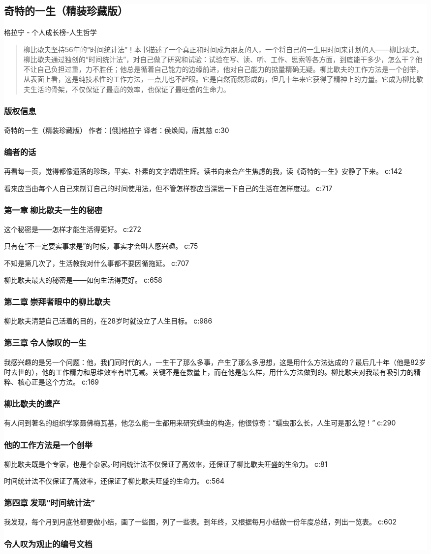## 奇特的一生（精装珍藏版）

格拉宁  -  个人成长榜-人生哲学

> 柳比歇夫坚持56年的“时间统计法”！本书描述了一个真正和时间成为朋友的人，一个将自己的一生用时间来计划的人——柳比歇夫。柳比歇夫通过独创的“时间统计法”，对自己做了研究和试验：试验在写、读、听、工作、思索等各方面，到底能干多少，怎么干？他不让自己负担过重，力不胜任；他总是循着自己能力的边缘前进，他对自己能力的掂量精确无疑。柳比歇夫的工作方法是一个创举，从表面上看，这是纯技术性的工作方法，一点儿也不起眼。它是自然而然形成的，但几十年来它获得了精神上的力量。它成为柳比歇夫生活的骨架，不仅保证了最高的效率，也保证了最旺盛的生命力。


### 版权信息

奇特的一生（精装珍藏版）
作者：[俄]格拉宁
译者：侯焕闳，唐其慈
 c:30

### 编者的话

再看每一页，觉得都像遗落的珍珠，平实、朴素的文字熠熠生辉。读书向来会产生焦虑的我，读《奇特的一生》安静了下来。 c:142

看来应当由每个人自己来制订自己的时间使用法，但不管怎样都应当深思一下自己的生活在怎样度过。 c:717

### 第一章 柳比歇夫一生的秘密

这个秘密是——怎样才能生活得更好。 c:272

只有在“不一定要实事求是”的时候，事实才会叫人感兴趣。 c:75

不知是第几次了，生活教我对什么事都不要因循拖延。 c:707

柳比歇夫最大的秘密是——如何生活得更好。 c:658

### 第二章 崇拜者眼中的柳比歇夫

柳比歇夫清楚自己活着的目的，在28岁时就设立了人生目标。 c:986

### 第三章 令人惊叹的一生

我感兴趣的是另一个问题：他，我们同时代的人，一生干了那么多事，产生了那么多思想，这是用什么方法达成的？最后几十年（他是82岁时去世的），他的工作精力和思维效率有增无减。关键不是在数量上，而在他是怎么样，用什么方法做到的。柳比歇夫对我最有吸引力的精粹、核心正是这个方法。 c:169

### 柳比歇夫的遗产

有人问到著名的组织学家聂佛梅瓦基，他怎么能一生都用来研究蠕虫的构造，他很惊奇：“蠕虫那么长，人生可是那么短！” c:290

### 他的工作方法是一个创举

柳比歇夫既是个专家，也是个杂家。·时间统计法不仅保证了高效率，还保证了柳比歇夫旺盛的生命力。 c:81

时间统计法不仅保证了高效率，还保证了柳比歇夫旺盛的生命力。 c:564

### 第四章 发现“时间统计法”

我发现，每个月到月底他都要做小结，画了一些图，列了一些表。到年终，又根据每月小结做一份年度总结，列出一览表。 c:602

### 令人叹为观止的编号文档
